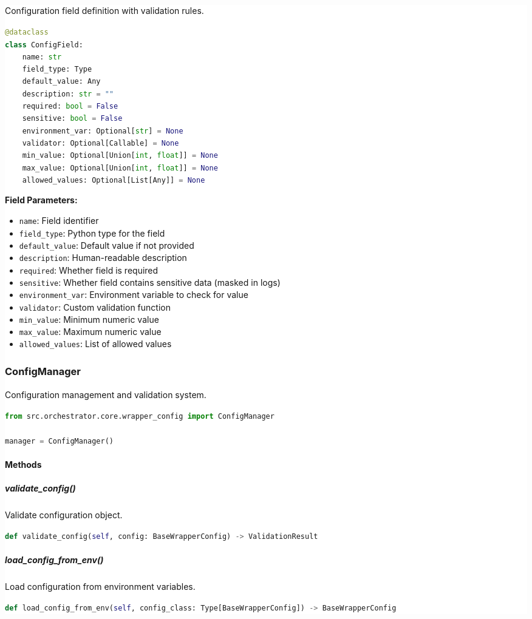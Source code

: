 Configuration field definition with validation rules.

```python
@dataclass
class ConfigField:
    name: str
    field_type: Type
    default_value: Any
    description: str = ""
    required: bool = False
    sensitive: bool = False
    environment_var: Optional[str] = None
    validator: Optional[Callable] = None
    min_value: Optional[Union[int, float]] = None
    max_value: Optional[Union[int, float]] = None
    allowed_values: Optional[List[Any]] = None
```

**Field Parameters:**
- `name`: Field identifier
- `field_type`: Python type for the field
- `default_value`: Default value if not provided
- `description`: Human-readable description
- `required`: Whether field is required
- `sensitive`: Whether field contains sensitive data (masked in logs)
- `environment_var`: Environment variable to check for value
- `validator`: Custom validation function
- `min_value`: Minimum numeric value
- `max_value`: Maximum numeric value  
- `allowed_values`: List of allowed values

### ConfigManager

Configuration management and validation system.

```python
from src.orchestrator.core.wrapper_config import ConfigManager

manager = ConfigManager()
```

#### Methods

##### validate_config()

Validate configuration object.

```python
def validate_config(self, config: BaseWrapperConfig) -> ValidationResult
```

##### load_config_from_env()

Load configuration from environment variables.

```python
def load_config_from_env(self, config_class: Type[BaseWrapperConfig]) -> BaseWrapperConfig
```
